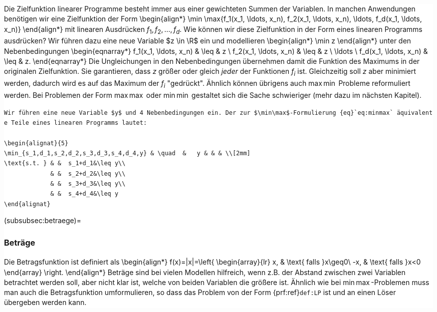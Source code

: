 Die Zielfunktion linearer Programme besteht immer aus einer gewichteten Summen der Variablen. In manchen Anwendungen benötigen wir eine Zielfunktion der Form
\begin{align*}
\min \max\{f_1(x_1, \ldots, x_n), f_2(x_1, \ldots, x_n), \ldots, f_d(x_1, \ldots, x_n)\}
\end{align*}
mit linearen Ausdrücken $f_1, f_2, \ldots, f_d$. Wie können wir diese Zielfunktion in der Form eines linearen Programms ausdrücken?
Wir führen dazu eine neue Variable $z \in \R$ ein und modellieren
\begin{align*}
\min z
\end{align*}
unter den Nebenbedingungen
\begin{eqnarray*}
	f_1(x_1, \ldots, x_n) & \leq & z \\
	f_2(x_1, \ldots, x_n) & \leq & z \\
	\ldots \\
	f_d(x_1, \ldots, x_n) & \leq & z.
\end{eqnarray*}
Die Ungleichungen in den Nebenbedingungen übernehmen damit die Funktion des Maximums in der originalen Zielfunktion.
Sie garantieren, dass $z$ größer oder gleich *jeder* der Funktionen $f_i$ ist. Gleichzeitig soll $z$ aber minimiert werden, dadurch wird es auf das Maximum der $f_i$ "gedrückt". Ähnlich können übrigens auch $\max \min$ Probleme reformuliert werden. Bei Problemen der Form $\max \max$ oder $\min \min$ gestaltet sich die Sache schwieriger (mehr dazu im nächsten Kapitel).

  
````{prf:example} Min Max (Forsetzung)
Wir führen eine neue Variable $y$ und 4 Nebenbedingungen ein. Der zur $\min\max$-Formulierung {eq}`eq:minmax` äquivalente Teile eines linearen Programms lautet:

\begin{alignat}{5}
\min_{s_1,d_1,s_2,d_2,s_3,d_3,s_4,d_4,y} & \quad  &   y & & & \\[2mm]
\text{s.t. } & &  s_1+d_1&\leq y\\
             & &  s_2+d_2&\leq y\\
             & &  s_3+d_3&\leq y\\
             & &  s_4+d_4&\leq y
\end{alignat}
````

(subsubsec:betraege)=
### Beträge
Die Betragsfunktion ist definiert als
\begin{align*}
f(x)=|x|=\left\{ \begin{array}{lr} 
                x, & \text{ falls }x\geq0\\
                -x, & \text{ falls }x<0
                \end{array}
\right.
\end{align*}
Beträge sind bei vielen Modellen hilfreich, wenn z.B. der Abstand zwischen zwei Variablen betrachtet werden soll, aber nicht klar ist, welche von beiden Variablen die größere ist. Ähnlich wie bei $\min \max$-Problemen muss man auch die Betragsfunktion umformulieren, so dass das Problem von der Form {prf:ref}`def:LP` ist und an einen Löser übergeben werden kann.

